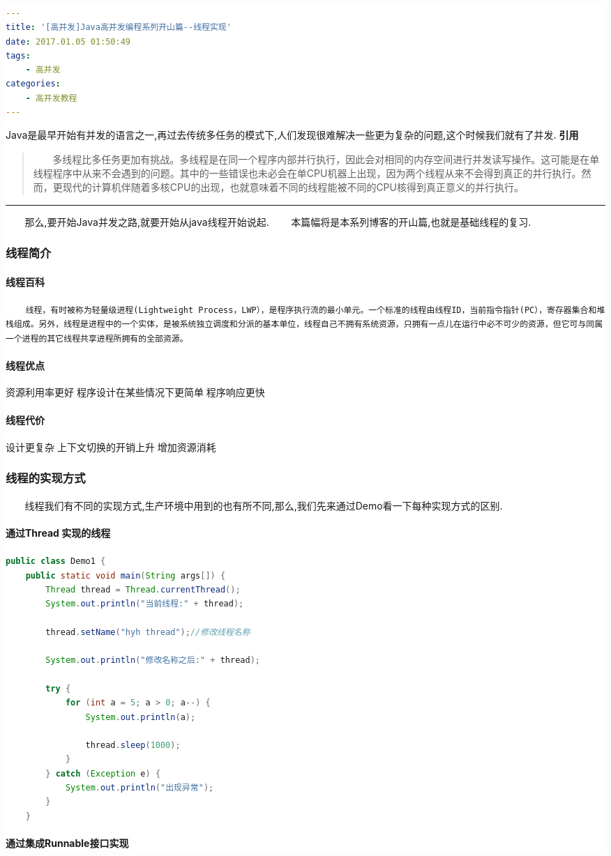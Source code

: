 ```yaml
---
title: '[高并发]Java高并发编程系列开山篇--线程实现'
date: 2017.01.05 01:50:49
tags:
	- 高并发
categories:
	- 高并发教程
---
```


Java是最早开始有并发的语言之一,再过去传统多任务的模式下,人们发现很难解决一些更为复杂的问题,这个时候我们就有了并发.
**引用**
> &#160; &#160; &#160; &#160;多线程比多任务更加有挑战。多线程是在同一个程序内部并行执行，因此会对相同的内存空间进行并发读写操作。这可能是在单线程程序中从来不会遇到的问题。其中的一些错误也未必会在单CPU机器上出现，因为两个线程从来不会得到真正的并行执行。然而，更现代的计算机伴随着多核CPU的出现，也就意味着不同的线程能被不同的CPU核得到真正意义的并行执行。



----------
&#160; &#160; &#160; &#160;那么,要开始Java并发之路,就要开始从java线程开始说起.
&#160; &#160; &#160; &#160;本篇幅将是本系列博客的开山篇,也就是基础线程的复习.
### 线程简介
#### 线程百科
		线程，有时被称为轻量级进程(Lightweight Process，LWP），是程序执行流的最小单元。一个标准的线程由线程ID，当前指令指针(PC），寄存器集合和堆栈组成。另外，线程是进程中的一个实体，是被系统独立调度和分派的基本单位，线程自己不拥有系统资源，只拥有一点儿在运行中必不可少的资源，但它可与同属一个进程的其它线程共享进程所拥有的全部资源。
#### 线程优点
资源利用率更好
程序设计在某些情况下更简单
程序响应更快
#### 线程代价
设计更复杂
上下文切换的开销上升
增加资源消耗
### 线程的实现方式
&#160; &#160; &#160; &#160;线程我们有不同的实现方式,生产环境中用到的也有所不同,那么,我们先来通过Demo看一下每种实现方式的区别.
#### 通过Thread 实现的线程
``` java
public class Demo1 {
    public static void main(String args[]) {
        Thread thread = Thread.currentThread();
        System.out.println("当前线程:" + thread);

        thread.setName("hyh thread");//修改线程名称

        System.out.println("修改名称之后:" + thread);

        try {
            for (int a = 5; a > 0; a--) {
                System.out.println(a);

                thread.sleep(1000);
            }
        } catch (Exception e) {
            System.out.println("出现异常");
        }
    }

```
#### 通过集成Runnable接口实现
